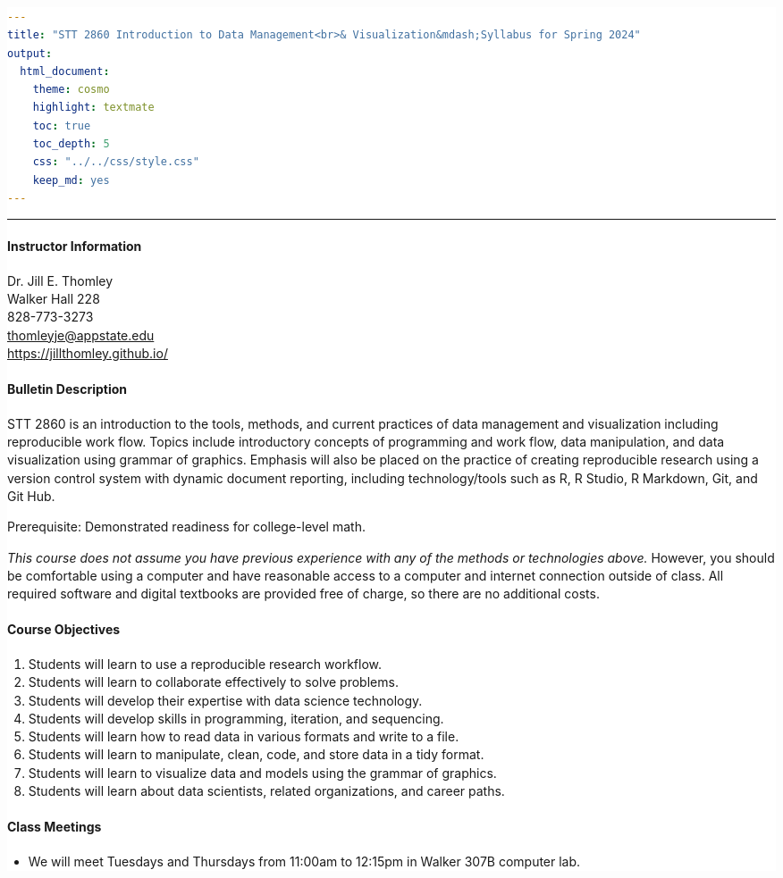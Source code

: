 ```yaml
---
title: "STT 2860 Introduction to Data Management<br>& Visualization&mdash;Syllabus for Spring 2024"
output: 
  html_document: 
    theme: cosmo
    highlight: textmate
    toc: true
    toc_depth: 5
    css: "../../css/style.css"
    keep_md: yes
---
```


<hr>

#### **Instructor Information** 

Dr. Jill E. Thomley<br>
Walker Hall 228<br>
828-773-3273<br>
thomleyje@appstate.edu<br>
<https://jillthomley.github.io/>

#### **Bulletin Description**  

STT 2860 is an introduction to the tools, methods, and current practices of data management and visualization including reproducible work flow. Topics include introductory concepts of programming and work flow, data manipulation, and data visualization using grammar of graphics. Emphasis will also be placed on the practice of creating reproducible research using a version control system with dynamic document reporting, including technology/tools such as R, R Studio, R Markdown, Git, and Git Hub. 

Prerequisite: Demonstrated readiness for college-level math.

*This course does not assume you have previous experience with any of the methods or technologies above.* However, you should be comfortable using a computer and have reasonable access to a computer and internet connection outside of class. All required software and digital textbooks are provided free of charge, so there are no additional costs.

#### **Course Objectives**

1. Students will learn to use a reproducible research workflow.
2. Students will learn to collaborate effectively to solve problems.
3. Students will develop their expertise with data science technology.
4. Students will develop skills in programming, iteration, and sequencing.
5. Students will learn how to read data in various formats and write to a file.
6. Students will learn to manipulate, clean, code, and store data in a tidy format.
7. Students will learn to visualize data and models using the grammar of graphics.
8. Students will learn about data scientists, related organizations, and career paths.

#### **Class Meetings**

* We will meet Tuesdays and Thursdays from 11:00am to 12:15pm in Walker 307B computer lab.
